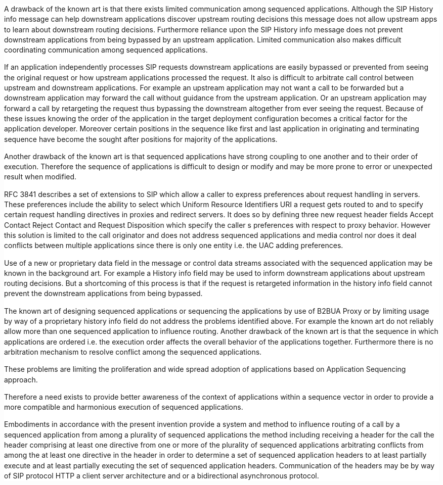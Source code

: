 A drawback of the known art is that there exists limited communication among sequenced applications. Although the SIP History info message can help downstream applications discover upstream routing decisions this message does not allow upstream apps to learn about downstream routing decisions. Furthermore reliance upon the SIP History info message does not prevent downstream applications from being bypassed by an upstream application. Limited communication also makes difficult coordinating communication among sequenced applications.

If an application independently processes SIP requests downstream applications are easily bypassed or prevented from seeing the original request or how upstream applications processed the request. It also is difficult to arbitrate call control between upstream and downstream applications. For example an upstream application may not want a call to be forwarded but a downstream application may forward the call without guidance from the upstream application. Or an upstream application may forward a call by retargeting the request thus bypassing the downstream altogether from ever seeing the request. Because of these issues knowing the order of the application in the target deployment configuration becomes a critical factor for the application developer. Moreover certain positions in the sequence like first and last application in originating and terminating sequence have become the sought after positions for majority of the applications.

Another drawback of the known art is that sequenced applications have strong coupling to one another and to their order of execution. Therefore the sequence of applications is difficult to design or modify and may be more prone to error or unexpected result when modified.

RFC 3841 describes a set of extensions to SIP which allow a caller to express preferences about request handling in servers. These preferences include the ability to select which Uniform Resource Identifiers URI a request gets routed to and to specify certain request handling directives in proxies and redirect servers. It does so by defining three new request header fields Accept Contact Reject Contact and Request Disposition which specify the caller s preferences with respect to proxy behavior. However this solution is limited to the call originator and does not address sequenced applications and media control nor does it deal conflicts between multiple applications since there is only one entity i.e. the UAC adding preferences.

Use of a new or proprietary data field in the message or control data streams associated with the sequenced application may be known in the background art. For example a History info field may be used to inform downstream applications about upstream routing decisions. But a shortcoming of this process is that if the request is retargeted information in the history info field cannot prevent the downstream applications from being bypassed.

The known art of designing sequenced applications or sequencing the applications by use of B2BUA Proxy or by limiting usage by way of a proprietary history info field do not address the problems identified above. For example the known art do not reliably allow more than one sequenced application to influence routing. Another drawback of the known art is that the sequence in which applications are ordered i.e. the execution order affects the overall behavior of the applications together. Furthermore there is no arbitration mechanism to resolve conflict among the sequenced applications.

These problems are limiting the proliferation and wide spread adoption of applications based on Application Sequencing approach.

Therefore a need exists to provide better awareness of the context of applications within a sequence vector in order to provide a more compatible and harmonious execution of sequenced applications.

Embodiments in accordance with the present invention provide a system and method to influence routing of a call by a sequenced application from among a plurality of sequenced applications the method including receiving a header for the call the header comprising at least one directive from one or more of the plurality of sequenced applications arbitrating conflicts from among the at least one directive in the header in order to determine a set of sequenced application headers to at least partially execute and at least partially executing the set of sequenced application headers. Communication of the headers may be by way of SIP protocol HTTP a client server architecture and or a bidirectional asynchronous protocol.
